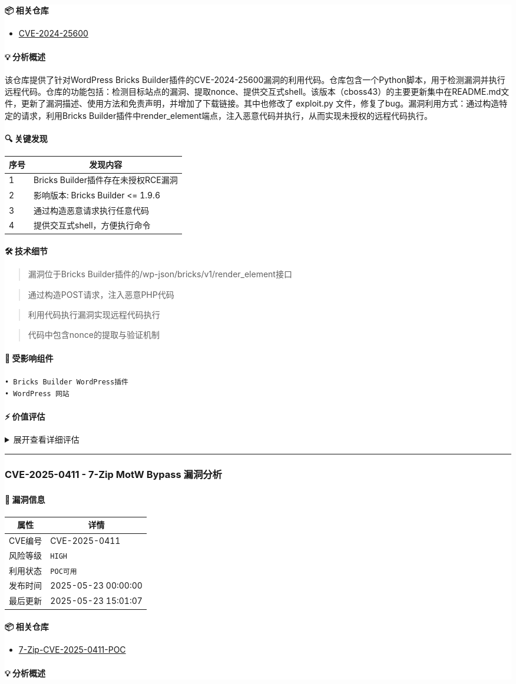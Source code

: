 #### 📦 相关仓库

- [CVE-2024-25600](https://github.com/cboss43/CVE-2024-25600)

#### 💡 分析概述

该仓库提供了针对WordPress Bricks Builder插件的CVE-2024-25600漏洞的利用代码。仓库包含一个Python脚本，用于检测漏洞并执行远程代码。仓库的功能包括：检测目标站点的漏洞、提取nonce、提供交互式shell。该版本（cboss43）的主要更新集中在README.md文件，更新了漏洞描述、使用方法和免责声明，并增加了下载链接。其中也修改了 exploit.py 文件，修复了bug。漏洞利用方式：通过构造特定的请求，利用Bricks Builder插件中render_element端点，注入恶意代码并执行，从而实现未授权的远程代码执行。

#### 🔍 关键发现

| 序号 | 发现内容 |
|------|----------|
| 1 | Bricks Builder插件存在未授权RCE漏洞 |
| 2 | 影响版本: Bricks Builder <= 1.9.6 |
| 3 | 通过构造恶意请求执行任意代码 |
| 4 | 提供交互式shell，方便执行命令 |

#### 🛠️ 技术细节

> 漏洞位于Bricks Builder插件的/wp-json/bricks/v1/render_element接口

> 通过构造POST请求，注入恶意PHP代码

> 利用代码执行漏洞实现远程代码执行

> 代码中包含nonce的提取与验证机制


#### 🎯 受影响组件

```
• Bricks Builder WordPress插件
• WordPress 网站
```

#### ⚡ 价值评估

<details><summary>展开查看详细评估</summary></details>

---

### CVE-2025-0411 - 7-Zip MotW Bypass 漏洞分析

#### 📌 漏洞信息

| 属性 | 详情 |
|------|------|
| CVE编号 | CVE-2025-0411 |
| 风险等级 | `HIGH` |
| 利用状态 | `POC可用` |
| 发布时间 | 2025-05-23 00:00:00 |
| 最后更新 | 2025-05-23 15:01:07 |

#### 📦 相关仓库

- [7-Zip-CVE-2025-0411-POC](https://github.com/dpextreme/7-Zip-CVE-2025-0411-POC)

#### 💡 分析概述


